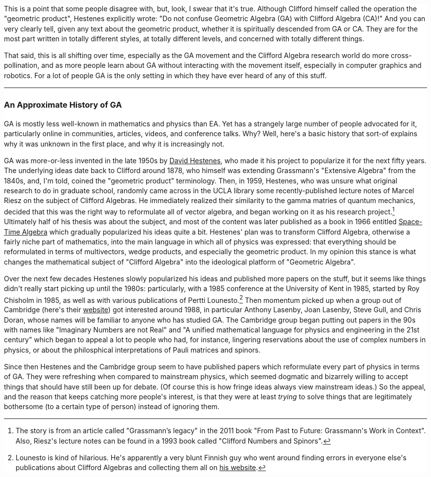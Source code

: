 This is a point that some people disagree with, but, look, I swear that it's true. Although Clifford himself called the operation the "geometric product", Hestenes explicitly wrote: "Do not confuse Geometric Algebra (GA) with Clifford Algebra (CA)!" And you can very clearly tell, given any text about the geometric product, whether it is spiritually descended from GA or CA. They are for the most part written in totally different styles, at totally different levels, and concerned with totally different things.

That said, this is all shifting over time, especially as the GA movement and the Clifford Algebra research world do more cross-pollination, and as more people learn about GA without interacting with the movement itself, especially in computer graphics and robotics. For a lot of people GA is the only setting in which they have ever heard of any of this stuff.

----------

### An Approximate History of GA

GA is mostly less well-known in mathematics and physics than EA. Yet has a strangely large number of people advocated for it, particularly online in communities, articles, videos, and conference talks. Why? Well, here's a basic history that sort-of explains why it was unknown in the first place, and why it is increasingly not.

GA was more-or-less invented in the late 1950s by [David Hestenes](https://en.wikipedia.org/wiki/David_Hestenes), who made it his project to popularize it for the next fifty years. The underlying ideas date back to Clifford around 1878, who himself was extending Grassmann's "Extensive Algebra" from the 1840s, and, I'm told, coined the "geometric product" terminology. Then, in 1959, Hestenes, who was unsure what original research to do in graduate school, randomly came across  in the UCLA library some recently-published lecture notes of Marcel Riesz on the subject of Clifford Algebras. He immediately realized their similarity to the gamma matries of quantum mechanics, decided that this was the right way to reformulate all of vector algebra, and began working on it as his research project.[^story] Ultimately half of his thesis was about the subject, and most of the content was later published as a book in 1966 entitled [Space-Time Algebra](https://link.springer.com/book/10.1007/978-3-319-18413-5) which gradually popularized his ideas quite a bit. Hestenes' plan was to transform Clifford Algebra, otherwise a fairly niche part of mathematics, into the main language in which all of physics was expressed: that everything should be reformulated in terms of multivectors, wedge products, and especially the geometric product. In my opinion this stance is what changes the mathematical subject of "Clifford Algebra" into the ideological platform of "Geometric Algebra".

[^story]: The story is from an article called "Grassmann’s legacy" in the 2011 book "From Past to Future: Grassmann's Work in Context". Also, Riesz's lecture notes can be found in a 1993 book called "Clifford Numbers and Spinors".

Over the next few decades Hestenes slowly popularized his ideas and published more papers on the stuff, but it seems like things didn't really start picking up until the 1980s: particularly, with a 1985 conference at the University of Kent in 1985, started by Roy Chisholm in 1985, as well as with various publications of Pertti Lounesto.[^lounesto] Then momentum picked up when a group out of Cambridge (here's their [website](http://geometry.mrao.cam.ac.uk/)) got interested around 1988, in particular Anthony Lasenby, Joan Lasenby, Steve Gull, and Chris Doran, whose names will be familiar to anyone who has studied GA. The Cambridge group began putting out papers in the 90s with names like "Imaginary Numbers are not Real" and "A unified mathematical language for physics and engineering in the 21st century" which began to appeal a lot to people who had, for instance, lingering reservations about the use of complex numbers in physics, or about the philosphical interpretations of Pauli matrices and spinors.

Since then Hestenes and the Cambridge group seem to have published papers which reformulate every part of physics in terms of GA. They were refreshing when compared to mainstream physics, which seemed dogmatic and bizarrely willing to accept things that should have still been up for debate. (Of course this is how fringe ideas always view mainstream ideas.) So the appeal, and the reason that keeps catching more people's interest, is that they were at least *trying* to solve things that are legitimately bothersome (to a certain type of person) instead of ignoring them.


[^traction]: Many details are available in Hestenes' essay "The Genesis of Geometric Algebra: A Personal Retrospective", although dang do I wish he would stop acting like all his work is the greatest stuff on earth.
[^lounesto]: Lounesto is kind of hilarious. He's apparently a very blunt Finnish guy who went around finding errors in everyone else's publications about Clifford Algebras and collecting them all on [his website](https://users.aalto.fi/~ppuska/mirror/Lounesto/counterexamples.htm).
[^complex]: The answer, at minimum, is at least trying to name what space they're supposed to be rotations in, even if to just give it in a name like $$X$$, and then write $$R_{X}$$ instead of $$i$$. Are all the $$i$$s of QM experimentally proven to be in the same space? I'm not sure anybody knows. Your intro quantum book doesn't mention it; it treats them as axiomatic.
[^vixra]: For a fun time, search [viXra](https://vixra.org/), that is, crank ArXiv, for the phrase "geometric algebra". Aside: if I ever have a beautiful Theory of Everything to share with the world it has occurred to me that it would be funny to post it on ViXra instead of somewhere reputable, just to confuse everyone. Don't write them off completely!
[^reddit]: For instance the most common stance on the r/math subreddit looks like [this one](https://www.reddit.com/r/math/comments/1ghw4b/why_isnt_geometric_algebra_more_widely_taught/): "From what I have seen, Geometric Algebra is just a rehashing of existing math.". Which, yes, I agree, but the point is to make the existing math more intuitive, not to discover new results. The fact that research mathematics is generally _not_ concerned with making calculation and intuition easier to think about is, I think, a giant failure that it will eventually regret. There's as much value in making things easy to use as there is in discovering them. At this point probably more. Picture if nobody had started teaching non-mathematicians calculus because it was just for experts---it feels like that.
[^quaternion]: The actual implementation of quaternions in geometric algebra regards it as the even subalgebra of the geometric algebra on $$\bb{R}^3$$, with elements given by e.g. $$\b{i} = -I\b{x}$$, that is, $$\b{i} = \b{zy}$$, $$\b{j} = \b{xz}$$, $$\b{k} = \b{yx}$$. This is of course totally weird but it's equivalent to how quaternions are implemented in Pauli matrices: $$\b{x} \mapsto -i \sigma_1$$, etc. Quaternion multiplication follows from the GP: $$\b{ij} = (\b{zy})(\b{xz}) = \b{yx} = \b{k}$$ and $$\b{ii} = (\b{zy})(\b{zy}) = -1$$. But this mapping is basically arbitrary, and other mappings would also implement the same underlying algebra.
[^units]: Actually, I think it is _exactly_ the same as that, and whenever I finally write my book on all this I'm going to introduce the tensor algebra as a way of juggling multiple units at once rather than any sort of universal free multilinear multiplication...
[^definition]: Strangely, the texts on GA do a bad job of actually explaining that [that's how it works](https://math.stackexchange.com/questions/444988/looking-for-a-clear-definition-of-the-geometric-product). Quoting MacDonald who wrote a well-known book on GA: "I do not think it possible to give a quick definition of the general geometric product." Hmm.
[^conjugation]: My rough understanding is that when $$\bb{R}$$ gets algebraically completed by $$i = \sqrt{-1}$$, there are really two possible values $$i$$ and $$-i$$ that satisfy $$i^2 = -1$$. Therefore if we are solving any problem in $$\bb{R}$$ with this value $$i$$, the solution can't care about the difference between $$+i$$ and $$-i$$, and you can interchange the two. That part is fine. But why, then, does multiplying $$z \bar{z}$$ give a "magnitude" that works in a reasonable way? It is not very clear and certainly not natural compared to $$z \cdot z$$.
[^partial]: Aside: I wonder sometimes if EA is missing an operation in its toolbox which allows for contracting only _some_ components of multivectors together while multiplying the rest, such that $$(\b{x} \^ \b{y}) \cdot_1 (\b{x} \^ \b{y}) = - (\b{x} \o \b{x} + \b{y} \o \b{y}) = - I$$. I wrote about this operation some [here](({% post_url 2020-10-15-ea-operations %})), where I called it the "partial trace" because it is somewhat like [that operation](https://en.wikipedia.org/wiki/Partial_trace) on tensors. But it is hard to think about because it clearly has to be able to create _non_-wedge product results (such as $$I$$), which are hard to incorporate into the overall algebra. (That is generally part of my stance on GA and EA both: there are some missing parts of the theory that are needed to make all the properties of vector algebra make sense, and they're going to solve real intuitive problems a lot better than the GP does.)